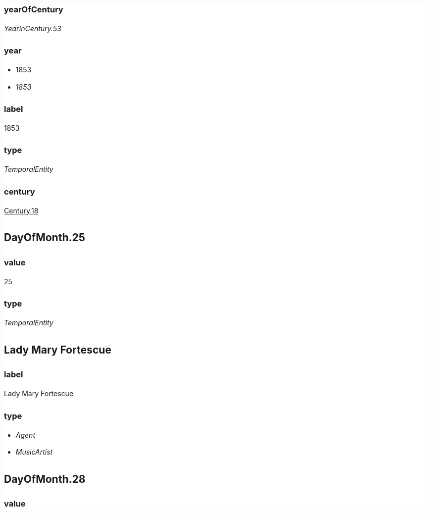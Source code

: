 ### yearOfCentury


*YearInCentury.53*

### year

 - 1853

 - *1853*

### label


1853

### type


*TemporalEntity*

### century


[Century.18](#Century.18)

## DayOfMonth.25

### value


25

### type


*TemporalEntity*

## Lady Mary Fortescue

### label


Lady Mary Fortescue

### type

 - *Agent*

 - *MusicArtist*

## DayOfMonth.28

### value
